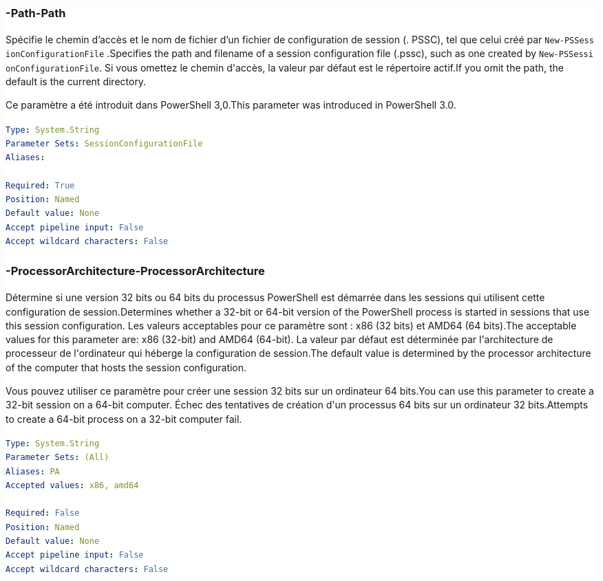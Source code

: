 ### <span data-ttu-id="77e28-214">-Path</span><span class="sxs-lookup"><span data-stu-id="77e28-214">-Path</span></span>

<span data-ttu-id="77e28-215">Spécifie le chemin d’accès et le nom de fichier d’un fichier de configuration de session (. PSSC), tel que celui créé par `New-PSSessionConfigurationFile` .</span><span class="sxs-lookup"><span data-stu-id="77e28-215">Specifies the path and filename of a session configuration file (.pssc), such as one created by `New-PSSessionConfigurationFile`.</span></span> <span data-ttu-id="77e28-216">Si vous omettez le chemin d'accès, la valeur par défaut est le répertoire actif.</span><span class="sxs-lookup"><span data-stu-id="77e28-216">If you omit the path, the default is the current directory.</span></span>

<span data-ttu-id="77e28-217">Ce paramètre a été introduit dans PowerShell 3,0.</span><span class="sxs-lookup"><span data-stu-id="77e28-217">This parameter was introduced in PowerShell 3.0.</span></span>

```yaml
Type: System.String
Parameter Sets: SessionConfigurationFile
Aliases:

Required: True
Position: Named
Default value: None
Accept pipeline input: False
Accept wildcard characters: False
```

### <span data-ttu-id="77e28-218">-ProcessorArchitecture</span><span class="sxs-lookup"><span data-stu-id="77e28-218">-ProcessorArchitecture</span></span>

<span data-ttu-id="77e28-219">Détermine si une version 32 bits ou 64 bits du processus PowerShell est démarrée dans les sessions qui utilisent cette configuration de session.</span><span class="sxs-lookup"><span data-stu-id="77e28-219">Determines whether a 32-bit or 64-bit version of the PowerShell process is started in sessions that use this session configuration.</span></span> <span data-ttu-id="77e28-220">Les valeurs acceptables pour ce paramètre sont : x86 (32 bits) et AMD64 (64 bits).</span><span class="sxs-lookup"><span data-stu-id="77e28-220">The acceptable values for this parameter are: x86 (32-bit) and AMD64 (64-bit).</span></span> <span data-ttu-id="77e28-221">La valeur par défaut est déterminée par l'architecture de processeur de l'ordinateur qui héberge la configuration de session.</span><span class="sxs-lookup"><span data-stu-id="77e28-221">The default value is determined by the processor architecture of the computer that hosts the session configuration.</span></span>

<span data-ttu-id="77e28-222">Vous pouvez utiliser ce paramètre pour créer une session 32 bits sur un ordinateur 64 bits.</span><span class="sxs-lookup"><span data-stu-id="77e28-222">You can use this parameter to create a 32-bit session on a 64-bit computer.</span></span> <span data-ttu-id="77e28-223">Échec des tentatives de création d'un processus 64 bits sur un ordinateur 32 bits.</span><span class="sxs-lookup"><span data-stu-id="77e28-223">Attempts to create a 64-bit process on a 32-bit computer fail.</span></span>

```yaml
Type: System.String
Parameter Sets: (All)
Aliases: PA
Accepted values: x86, amd64

Required: False
Position: Named
Default value: None
Accept pipeline input: False
Accept wildcard characters: False
```
